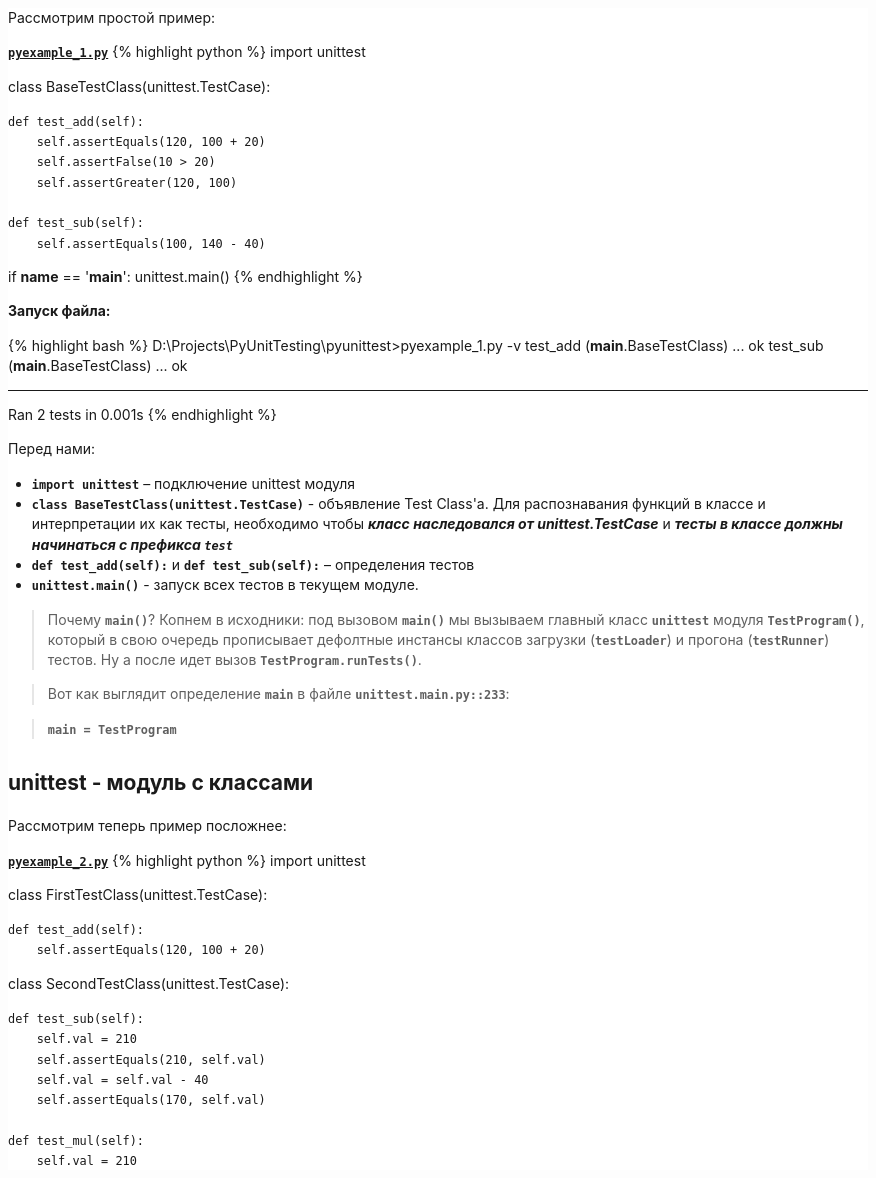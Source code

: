 Рассмотрим простой пример:

[**`pyexample_1.py`**](https://gist.github.com/gahcep/4749593)
{% highlight python %}
import unittest

class BaseTestClass(unittest.TestCase):

    def test_add(self):
        self.assertEquals(120, 100 + 20)
        self.assertFalse(10 > 20)
        self.assertGreater(120, 100)

    def test_sub(self):
        self.assertEquals(100, 140 - 40)

if __name__ == '__main__':
 unittest.main()
{% endhighlight %}

**Запуск файла:**

{% highlight bash %}
D:\Projects\PyUnitTesting\pyunittest>pyexample_1.py -v
test_add (__main__.BaseTestClass) ... ok
test_sub (__main__.BaseTestClass) ... ok

----------------------------------------------------------------------
Ran 2 tests in 0.001s
{% endhighlight %}

Перед нами:

 - **`import unittest`** – подключение unittest модуля
 - **`class BaseTestClass(unittest.TestCase)`** - объявление Test Class'а. Для распознавания функций в классе и интерпретации их как тесты, необходимо чтобы ***класс наследовался от unittest.TestCase*** и ***тесты в классе должны начинаться с префикса `test`***
 - **`def test_add(self):`** и **`def test_sub(self):`** – определения тестов
 - **`unittest.main()`** - запуск всех тестов в текущем модуле. 

> Почему **`main()`**? Копнем в исходники: под вызовом **`main()`** мы вызываем главный класс **`unittest`** модуля **`TestProgram()`**, который в свою очередь прописывает дефолтные инстансы классов загрузки (**`testLoader`**) и прогона (**`testRunner`**) тестов. Ну а после идет вызов **`TestProgram.runTests()`**.

> Вот как выглядит определение **`main`** в файле **`unittest.main.py::233`**:

> **`main = TestProgram`**

## unittest - модуль с классами

Рассмотрим теперь пример посложнее:

[**`pyexample_2.py`**](https://gist.github.com/gahcep/4749595)
{% highlight python %}
import unittest

class FirstTestClass(unittest.TestCase):

    def test_add(self):
        self.assertEquals(120, 100 + 20)

class SecondTestClass(unittest.TestCase):

    def test_sub(self):
        self.val = 210
        self.assertEquals(210, self.val)
        self.val = self.val - 40
        self.assertEquals(170, self.val)

    def test_mul(self):
        self.val = 210
